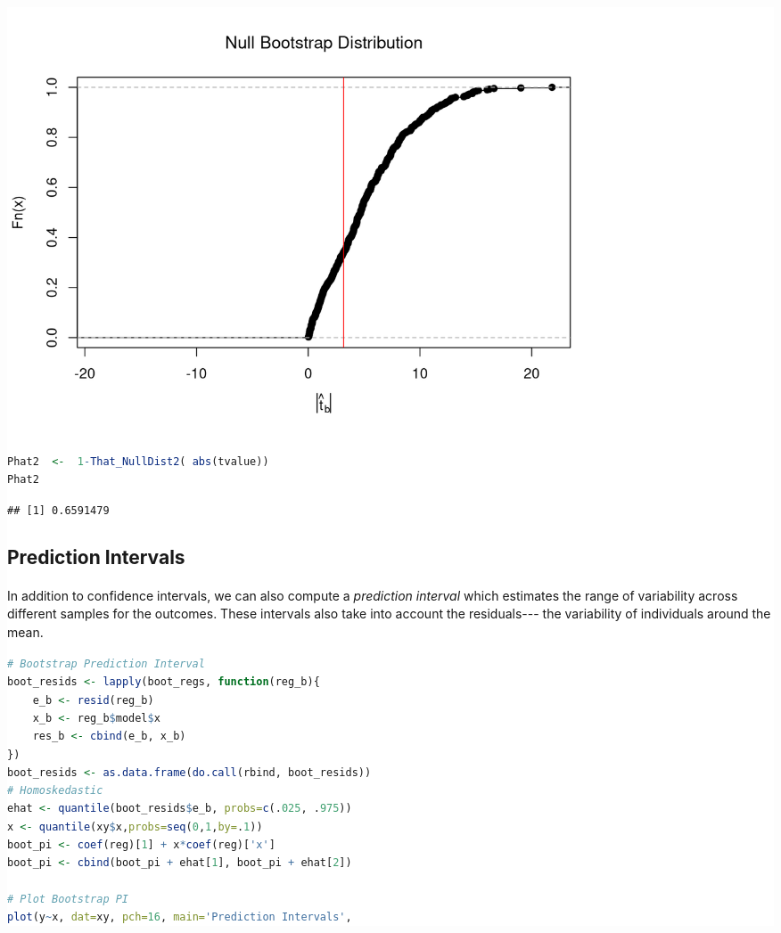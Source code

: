 <img src="03-ROLS_files/figure-html/unnamed-chunk-14-1.png" width="672" />

``` r
Phat2  <-  1-That_NullDist2( abs(tvalue))
Phat2
```

```
## [1] 0.6591479
```


## Prediction Intervals

In addition to confidence intervals, we can also compute a *prediction interval* which estimates the range of variability across different samples for the outcomes. These intervals also take into account the residuals--- the variability of individuals around the mean. 



``` r
# Bootstrap Prediction Interval
boot_resids <- lapply(boot_regs, function(reg_b){
    e_b <- resid(reg_b)
    x_b <- reg_b$model$x
    res_b <- cbind(e_b, x_b)
})
boot_resids <- as.data.frame(do.call(rbind, boot_resids))
# Homoskedastic
ehat <- quantile(boot_resids$e_b, probs=c(.025, .975))
x <- quantile(xy$x,probs=seq(0,1,by=.1))
boot_pi <- coef(reg)[1] + x*coef(reg)['x']
boot_pi <- cbind(boot_pi + ehat[1], boot_pi + ehat[2])

# Plot Bootstrap PI
plot(y~x, dat=xy, pch=16, main='Prediction Intervals',
```